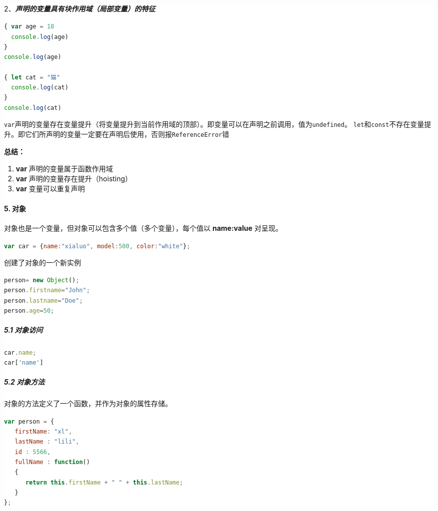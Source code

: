 2、***声明的变量具有块作用域（局部变量）的特征***

```javascript
{ var age = 18
  console.log(age)
}
console.log(age)

{ let cat = "猫"
  console.log(cat)
}
console.log(cat)
```

`var`声明的变量存在变量提升（将变量提升到当前作用域的顶部）。即变量可以在声明之前调用，值为`undefined`。
`let`和`const`不存在变量提升。即它们所声明的变量一定要在声明后使用，否则报`ReferenceError`错

**总结：**

1. **var** 声明的变量属于函数作用域
2. **var** 声明的变量存在提升（hoisting）
3. **var** 变量可以重复声明



#### 5. 对象

对象也是一个变量，但对象可以包含多个值（多个变量），每个值以 **name:value** 对呈现。

```javascript
var car = {name:"xialuo", model:500, color:"white"};
```

创建了对象的一个新实例

```javascript
person= new Object();
person.firstname="John";
person.lastname="Doe";
person.age=50;
```



##### 5.1 对象访问

```javascript
car.name;
car['name']
```

##### 5.2 对象方法

对象的方法定义了一个函数，并作为对象的属性存储。

 ```javascript
var person = {
    firstName: "xl",
    lastName : "lili",
    id : 5566,
    fullName : function()
	{
       return this.firstName + " " + this.lastName;
    }
};
 ```
